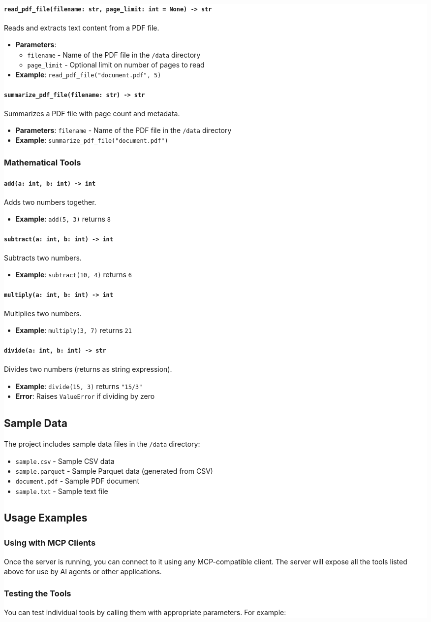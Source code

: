 #### `read_pdf_file(filename: str, page_limit: int = None) -> str`
Reads and extracts text content from a PDF file.
- **Parameters**: 
  - `filename` - Name of the PDF file in the `/data` directory
  - `page_limit` - Optional limit on number of pages to read
- **Example**: `read_pdf_file("document.pdf", 5)`

#### `summarize_pdf_file(filename: str) -> str`
Summarizes a PDF file with page count and metadata.
- **Parameters**: `filename` - Name of the PDF file in the `/data` directory
- **Example**: `summarize_pdf_file("document.pdf")`

### Mathematical Tools

#### `add(a: int, b: int) -> int`
Adds two numbers together.
- **Example**: `add(5, 3)` returns `8`

#### `subtract(a: int, b: int) -> int`
Subtracts two numbers.
- **Example**: `subtract(10, 4)` returns `6`

#### `multiply(a: int, b: int) -> int`
Multiplies two numbers.
- **Example**: `multiply(3, 7)` returns `21`

#### `divide(a: int, b: int) -> str`
Divides two numbers (returns as string expression).
- **Example**: `divide(15, 3)` returns `"15/3"`
- **Error**: Raises `ValueError` if dividing by zero

## Sample Data

The project includes sample data files in the `/data` directory:
- `sample.csv` - Sample CSV data
- `sample.parquet` - Sample Parquet data (generated from CSV)
- `document.pdf` - Sample PDF document
- `sample.txt` - Sample text file

## Usage Examples

### Using with MCP Clients

Once the server is running, you can connect to it using any MCP-compatible client. The server will expose all the tools listed above for use by AI agents or other applications.

### Testing the Tools

You can test individual tools by calling them with appropriate parameters. For example:
